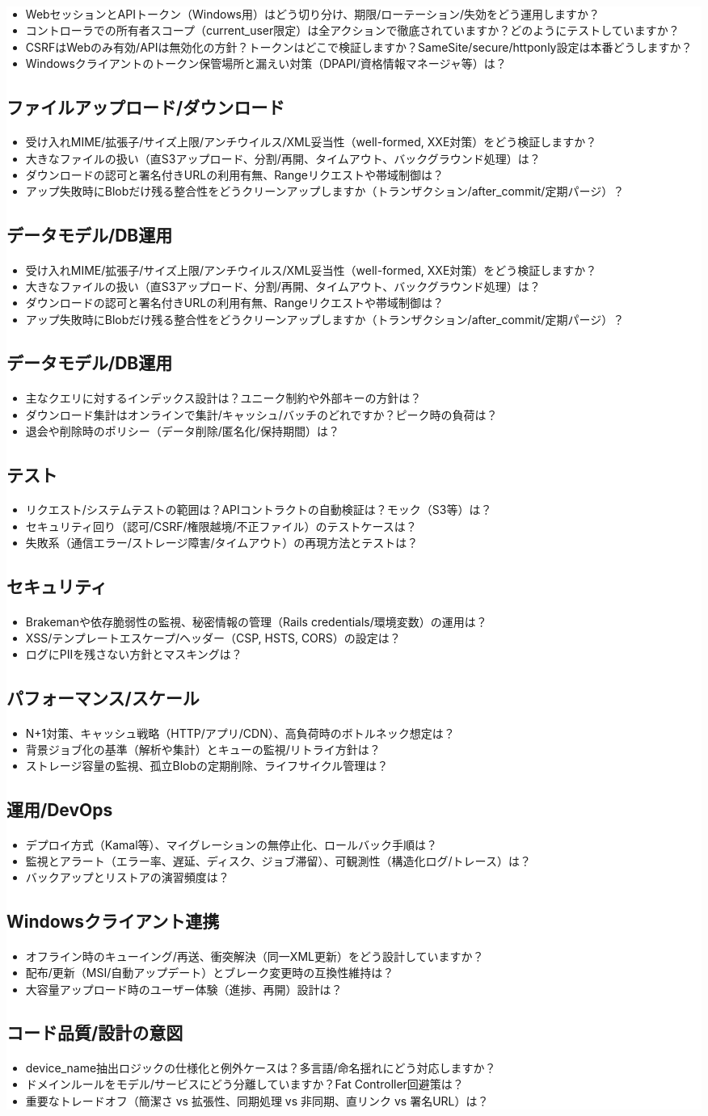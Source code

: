 - WebセッションとAPIトークン（Windows用）はどう切り分け、期限/ローテーション/失効をどう運用しますか？
- コントローラでの所有者スコープ（current_user限定）は全アクションで徹底されていますか？どのようにテストしていますか？
- CSRFはWebのみ有効/APIは無効化の方針？トークンはどこで検証しますか？SameSite/secure/httponly設定は本番どうしますか？
- Windowsクライアントのトークン保管場所と漏えい対策（DPAPI/資格情報マネージャ等）は？

## ファイルアップロード/ダウンロード

- 受け入れMIME/拡張子/サイズ上限/アンチウイルス/XML妥当性（well-formed, XXE対策）をどう検証しますか？
- 大きなファイルの扱い（直S3アップロード、分割/再開、タイムアウト、バックグラウンド処理）は？
- ダウンロードの認可と署名付きURLの利用有無、Rangeリクエストや帯域制御は？
- アップ失敗時にBlobだけ残る整合性をどうクリーンアップしますか（トランザクション/after_commit/定期パージ）？

## データモデル/DB運用

- 受け入れMIME/拡張子/サイズ上限/アンチウイルス/XML妥当性（well-formed, XXE対策）をどう検証しますか？
- 大きなファイルの扱い（直S3アップロード、分割/再開、タイムアウト、バックグラウンド処理）は？
- ダウンロードの認可と署名付きURLの利用有無、Rangeリクエストや帯域制御は？
- アップ失敗時にBlobだけ残る整合性をどうクリーンアップしますか（トランザクション/after_commit/定期パージ）？

## データモデル/DB運用

- 主なクエリに対するインデックス設計は？ユニーク制約や外部キーの方針は？
- ダウンロード集計はオンラインで集計/キャッシュ/バッチのどれですか？ピーク時の負荷は？
- 退会や削除時のポリシー（データ削除/匿名化/保持期間）は？

## テスト

- リクエスト/システムテストの範囲は？APIコントラクトの自動検証は？モック（S3等）は？
- セキュリティ回り（認可/CSRF/権限越境/不正ファイル）のテストケースは？
- 失敗系（通信エラー/ストレージ障害/タイムアウト）の再現方法とテストは？

## セキュリティ

- Brakemanや依存脆弱性の監視、秘密情報の管理（Rails credentials/環境変数）の運用は？
- XSS/テンプレートエスケープ/ヘッダー（CSP, HSTS, CORS）の設定は？
- ログにPIIを残さない方針とマスキングは？

## パフォーマンス/スケール

- N+1対策、キャッシュ戦略（HTTP/アプリ/CDN）、高負荷時のボトルネック想定は？
- 背景ジョブ化の基準（解析や集計）とキューの監視/リトライ方針は？
- ストレージ容量の監視、孤立Blobの定期削除、ライフサイクル管理は？

## 運用/DevOps

- デプロイ方式（Kamal等）、マイグレーションの無停止化、ロールバック手順は？
- 監視とアラート（エラー率、遅延、ディスク、ジョブ滞留）、可観測性（構造化ログ/トレース）は？
- バックアップとリストアの演習頻度は？

## Windowsクライアント連携

- オフライン時のキューイング/再送、衝突解決（同一XML更新）をどう設計していますか？
- 配布/更新（MSI/自動アップデート）とブレーク変更時の互換性維持は？
- 大容量アップロード時のユーザー体験（進捗、再開）設計は？

## コード品質/設計の意図

- device_name抽出ロジックの仕様化と例外ケースは？多言語/命名揺れにどう対応しますか？
- ドメインルールをモデル/サービスにどう分離していますか？Fat Controller回避策は？
- 重要なトレードオフ（簡潔さ vs 拡張性、同期処理 vs 非同期、直リンク vs 署名URL）は？